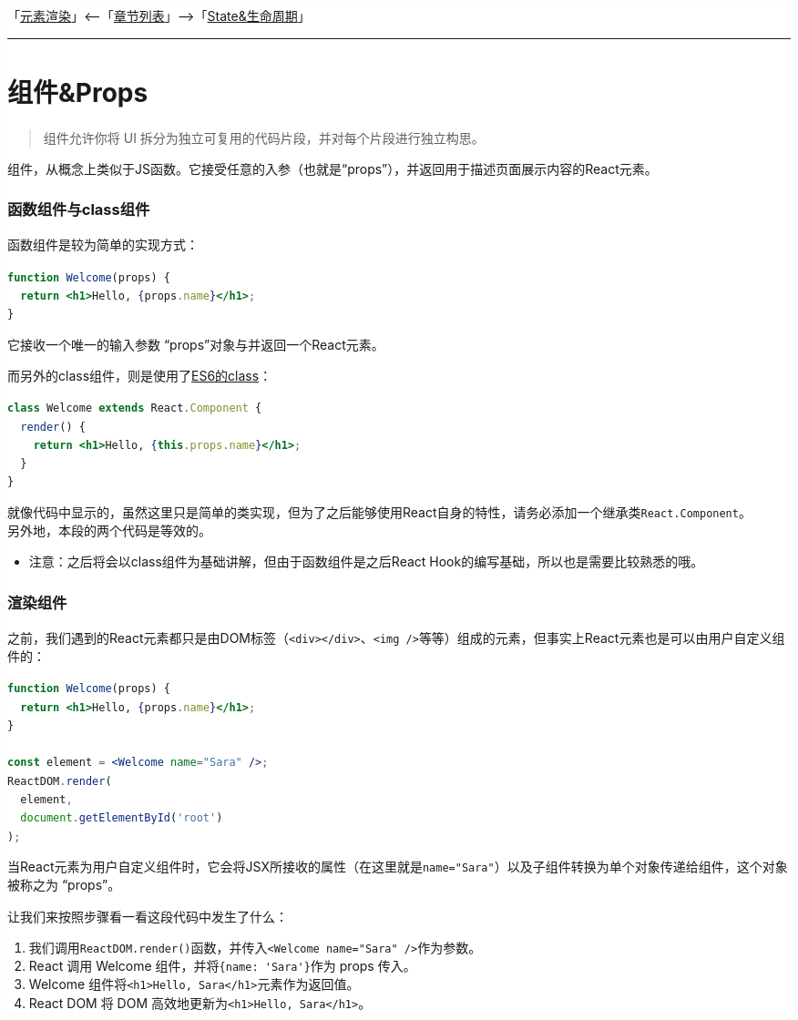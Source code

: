 「[元素渲染](./02-元素渲染.md)」<--「[章节列表](../React概述.md)」-->「[State&生命周期](./04-State&生命周期.md)」

***

# 组件&Props

> 组件允许你将 UI 拆分为独立可复用的代码片段，并对每个片段进行独立构思。

组件，从概念上类似于JS函数。它接受任意的入参（也就是“props”），并返回用于描述页面展示内容的React元素。

### 函数组件与class组件

函数组件是较为简单的实现方式：
```jsx
function Welcome(props) {
  return <h1>Hello, {props.name}</h1>;
}
```
它接收一个唯一的输入参数 “props”对象与并返回一个React元素。

而另外的class组件，则是使用了[ES6的class](https://developer.mozilla.org/zh-CN/docs/Web/JavaScript/Reference/Classes)：
```jsx
class Welcome extends React.Component {
  render() {
    return <h1>Hello, {this.props.name}</h1>;
  }
}
```
就像代码中显示的，虽然这里只是简单的类实现，但为了之后能够使用React自身的特性，请务必添加一个继承类`React.Component`。  
另外地，本段的两个代码是等效的。

* 注意：之后将会以class组件为基础讲解，但由于函数组件是之后React Hook的编写基础，所以也是需要比较熟悉的哦。

### 渲染组件

之前，我们遇到的React元素都只是由DOM标签（`<div></div>`、`<img />`等等）组成的元素，但事实上React元素也是可以由用户自定义组件的：
```jsx
function Welcome(props) {
  return <h1>Hello, {props.name}</h1>;
}

const element = <Welcome name="Sara" />;
ReactDOM.render(
  element,
  document.getElementById('root')
);
```
当React元素为用户自定义组件时，它会将JSX所接收的属性（在这里就是`name="Sara"`）以及子组件转换为单个对象传递给组件，这个对象被称之为 “props”。

让我们来按照步骤看一看这段代码中发生了什么：
1. 我们调用`ReactDOM.render()`函数，并传入`<Welcome name="Sara" />`作为参数。
2. React 调用 Welcome 组件，并将`{name: 'Sara'}`作为 props 传入。
3. Welcome 组件将`<h1>Hello, Sara</h1>`元素作为返回值。
4. React DOM 将 DOM 高效地更新为`<h1>Hello, Sara</h1>`。
